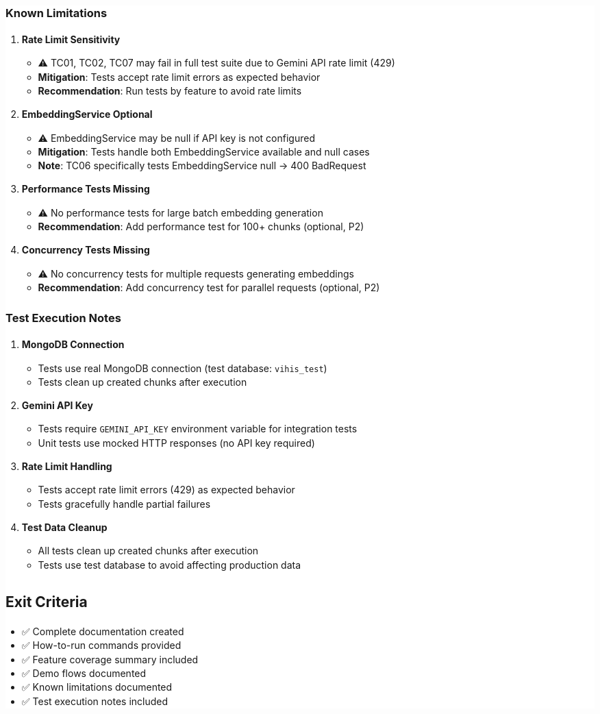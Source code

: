 ### Known Limitations

1. **Rate Limit Sensitivity**
   - ⚠️ TC01, TC02, TC07 may fail in full test suite due to Gemini API rate limit (429)
   - **Mitigation**: Tests accept rate limit errors as expected behavior
   - **Recommendation**: Run tests by feature to avoid rate limits

2. **EmbeddingService Optional**
   - ⚠️ EmbeddingService may be null if API key is not configured
   - **Mitigation**: Tests handle both EmbeddingService available and null cases
   - **Note**: TC06 specifically tests EmbeddingService null → 400 BadRequest

3. **Performance Tests Missing**
   - ⚠️ No performance tests for large batch embedding generation
   - **Recommendation**: Add performance test for 100+ chunks (optional, P2)

4. **Concurrency Tests Missing**
   - ⚠️ No concurrency tests for multiple requests generating embeddings
   - **Recommendation**: Add concurrency test for parallel requests (optional, P2)

### Test Execution Notes

1. **MongoDB Connection**
   - Tests use real MongoDB connection (test database: `vihis_test`)
   - Tests clean up created chunks after execution

2. **Gemini API Key**
   - Tests require `GEMINI_API_KEY` environment variable for integration tests
   - Unit tests use mocked HTTP responses (no API key required)

3. **Rate Limit Handling**
   - Tests accept rate limit errors (429) as expected behavior
   - Tests gracefully handle partial failures

4. **Test Data Cleanup**
   - All tests clean up created chunks after execution
   - Tests use test database to avoid affecting production data

## Exit Criteria

- ✅ Complete documentation created
- ✅ How-to-run commands provided
- ✅ Feature coverage summary included
- ✅ Demo flows documented
- ✅ Known limitations documented
- ✅ Test execution notes included

